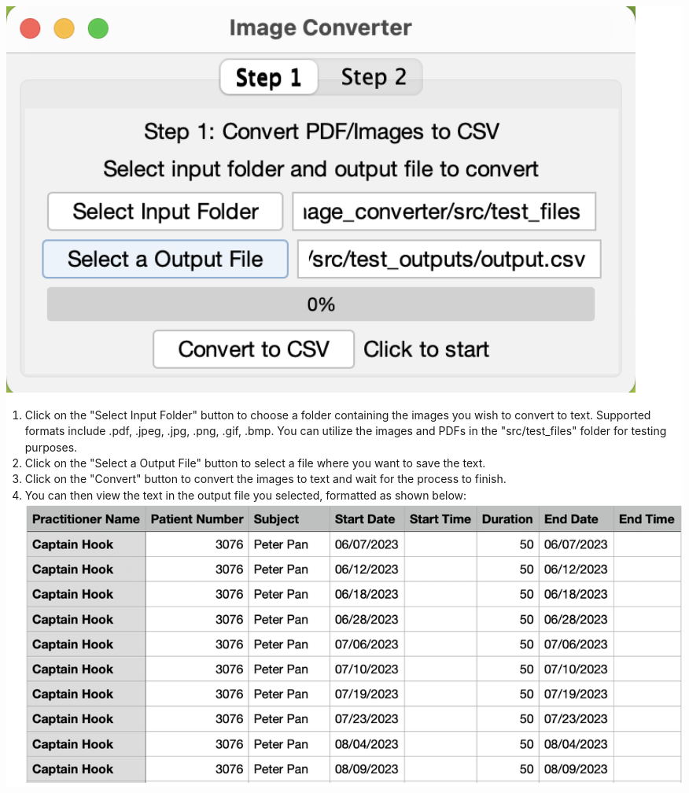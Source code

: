 <img width="800" alt="step1" src="src/readme_imgs/step1.png">

1. Click on the "Select Input Folder" button to choose a folder containing the images you wish to convert to text. Supported formats include .pdf, .jpeg, .jpg, .png, .gif, .bmp. You can utilize the images and PDFs in the "src/test_files" folder for testing purposes.
2. Click on the "Select a Output File" button to select a file where you want to save the text.
3. Click on the "Convert" button to convert the images to text and wait for the process to finish.
4. You can then view the text in the output file you selected, formatted as shown below:
   <img width="1042" alt="step1" src="src/readme_imgs/step1_output_csv.png">
